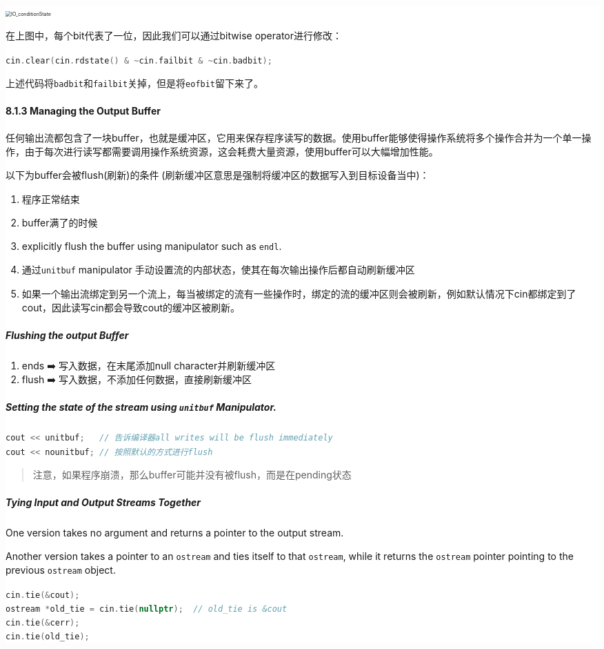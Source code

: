 <img src="D:\Computer Science\C++ Primer\Imgs\IO_conditionState.png" alt="IO_conditionState" style="zoom:50%;" />



在上图中，每个bit代表了一位，因此我们可以通过bitwise operator进行修改：

```c++
cin.clear(cin.rdstate() & ~cin.failbit & ~cin.badbit);
```

上述代码将`badbit`和`failbit`关掉，但是将`eofbit`留下来了。



#### 8.1.3 Managing the Output Buffer

任何输出流都包含了一块buffer，也就是缓冲区，它用来保存程序读写的数据。使用buffer能够使得操作系统将多个操作合并为一个单一操作，由于每次进行读写都需要调用操作系统资源，这会耗费大量资源，使用buffer可以大幅增加性能。

以下为buffer会被flush(刷新)的条件 (刷新缓冲区意思是强制将缓冲区的数据写入到目标设备当中)：

1. 程序正常结束
2. buffer满了的时候
3. explicitly flush the buffer using manipulator such as `endl`.
4. 通过`unitbuf` manipulator 手动设置流的内部状态，使其在每次输出操作后都自动刷新缓冲区

5. 如果一个输出流绑定到另一个流上，每当被绑定的流有一些操作时，绑定的流的缓冲区则会被刷新，例如默认情况下cin都绑定到了cout，因此读写cin都会导致cout的缓冲区被刷新。



##### Flushing the output Buffer

1. ends :arrow_right: 写入数据，在末尾添加null character并刷新缓冲区
2. flush :arrow_right: 写入数据，不添加任何数据，直接刷新缓冲区



##### Setting the state of the stream using `unitbuf` Manipulator.

```c++
cout << unitbuf;   // 告诉编译器all writes will be flush immediately
cout << nounitbuf; // 按照默认的方式进行flush
```

> 注意，如果程序崩溃，那么buffer可能并没有被flush，而是在pending状态



##### Tying Input and Output Streams Together

One version takes no argument and returns a pointer to the output stream.

Another version takes a pointer to an `ostream` and ties itself to that `ostream`, while it returns the `ostream` pointer pointing to the previous `ostream` object.

```c++
cin.tie(&cout);
ostream *old_tie = cin.tie(nullptr);  // old_tie is &cout
cin.tie(&cerr);
cin.tie(old_tie);
```
